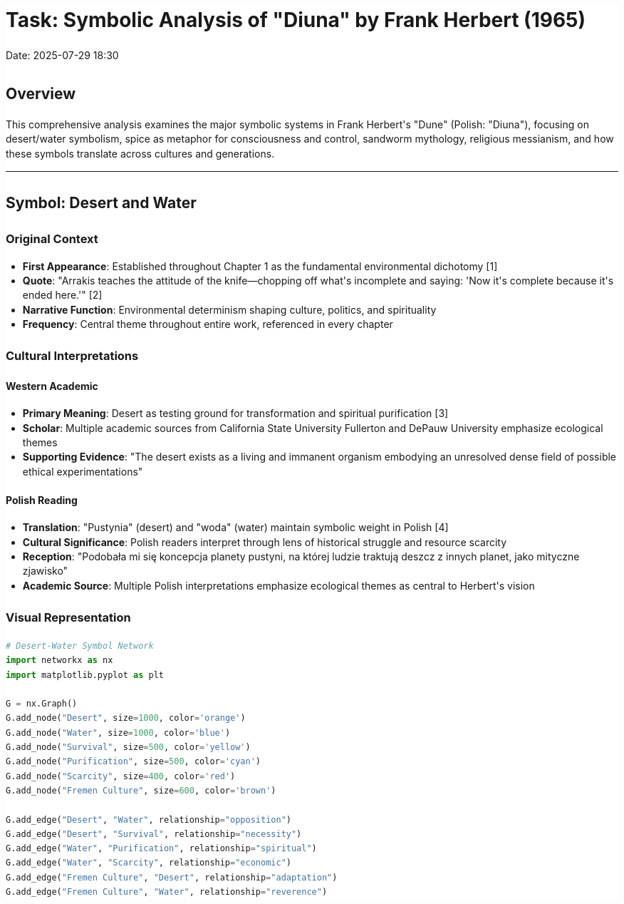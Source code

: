 # Task: Symbolic Analysis of "Diuna" by Frank Herbert (1965)
Date: 2025-07-29 18:30

## Overview

This comprehensive analysis examines the major symbolic systems in Frank Herbert's "Dune" (Polish: "Diuna"), focusing on desert/water symbolism, spice as metaphor for consciousness and control, sandworm mythology, religious messianism, and how these symbols translate across cultures and generations.

---

## Symbol: Desert and Water

### Original Context
- **First Appearance**: Established throughout Chapter 1 as the fundamental environmental dichotomy [1]
- **Quote**: "Arrakis teaches the attitude of the knife—chopping off what's incomplete and saying: 'Now it's complete because it's ended here.'" [2]
- **Narrative Function**: Environmental determinism shaping culture, politics, and spirituality
- **Frequency**: Central theme throughout entire work, referenced in every chapter

### Cultural Interpretations

#### Western Academic
- **Primary Meaning**: Desert as testing ground for transformation and spiritual purification [3]
- **Scholar**: Multiple academic sources from California State University Fullerton and DePauw University emphasize ecological themes
- **Supporting Evidence**: "The desert exists as a living and immanent organism embodying an unresolved dense field of possible ethical experimentations"

#### Polish Reading
- **Translation**: "Pustynia" (desert) and "woda" (water) maintain symbolic weight in Polish [4]
- **Cultural Significance**: Polish readers interpret through lens of historical struggle and resource scarcity
- **Reception**: "Podobała mi się koncepcja planety pustyni, na której ludzie traktują deszcz z innych planet, jako mityczne zjawisko"
- **Academic Source**: Multiple Polish interpretations emphasize ecological themes as central to Herbert's vision

### Visual Representation
```python
# Desert-Water Symbol Network
import networkx as nx
import matplotlib.pyplot as plt

G = nx.Graph()
G.add_node("Desert", size=1000, color='orange')
G.add_node("Water", size=1000, color='blue')
G.add_node("Survival", size=500, color='yellow')
G.add_node("Purification", size=500, color='cyan')
G.add_node("Scarcity", size=400, color='red')
G.add_node("Fremen Culture", size=600, color='brown')

G.add_edge("Desert", "Water", relationship="opposition")
G.add_edge("Desert", "Survival", relationship="necessity")
G.add_edge("Water", "Purification", relationship="spiritual")
G.add_edge("Water", "Scarcity", relationship="economic")
G.add_edge("Fremen Culture", "Desert", relationship="adaptation")
G.add_edge("Fremen Culture", "Water", relationship="reverence")
```